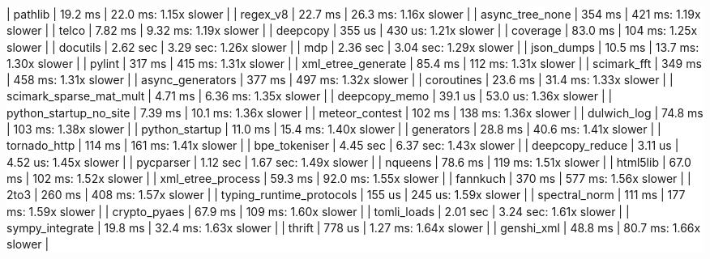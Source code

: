 | pathlib                   | 19.2 ms                                                      | 22.0 ms: 1.15x slower                                 |
| regex_v8                  | 22.7 ms                                                      | 26.3 ms: 1.16x slower                                 |
| async_tree_none           | 354 ms                                                       | 421 ms: 1.19x slower                                  |
| telco                     | 7.82 ms                                                      | 9.32 ms: 1.19x slower                                 |
| deepcopy                  | 355 us                                                       | 430 us: 1.21x slower                                  |
| coverage                  | 83.0 ms                                                      | 104 ms: 1.25x slower                                  |
| docutils                  | 2.62 sec                                                     | 3.29 sec: 1.26x slower                                |
| mdp                       | 2.36 sec                                                     | 3.04 sec: 1.29x slower                                |
| json_dumps                | 10.5 ms                                                      | 13.7 ms: 1.30x slower                                 |
| pylint                    | 317 ms                                                       | 415 ms: 1.31x slower                                  |
| xml_etree_generate        | 85.4 ms                                                      | 112 ms: 1.31x slower                                  |
| scimark_fft               | 349 ms                                                       | 458 ms: 1.31x slower                                  |
| async_generators          | 377 ms                                                       | 497 ms: 1.32x slower                                  |
| coroutines                | 23.6 ms                                                      | 31.4 ms: 1.33x slower                                 |
| scimark_sparse_mat_mult   | 4.71 ms                                                      | 6.36 ms: 1.35x slower                                 |
| deepcopy_memo             | 39.1 us                                                      | 53.0 us: 1.36x slower                                 |
| python_startup_no_site    | 7.39 ms                                                      | 10.1 ms: 1.36x slower                                 |
| meteor_contest            | 102 ms                                                       | 138 ms: 1.36x slower                                  |
| dulwich_log               | 74.8 ms                                                      | 103 ms: 1.38x slower                                  |
| python_startup            | 11.0 ms                                                      | 15.4 ms: 1.40x slower                                 |
| generators                | 28.8 ms                                                      | 40.6 ms: 1.41x slower                                 |
| tornado_http              | 114 ms                                                       | 161 ms: 1.41x slower                                  |
| bpe_tokeniser             | 4.45 sec                                                     | 6.37 sec: 1.43x slower                                |
| deepcopy_reduce           | 3.11 us                                                      | 4.52 us: 1.45x slower                                 |
| pycparser                 | 1.12 sec                                                     | 1.67 sec: 1.49x slower                                |
| nqueens                   | 78.6 ms                                                      | 119 ms: 1.51x slower                                  |
| html5lib                  | 67.0 ms                                                      | 102 ms: 1.52x slower                                  |
| xml_etree_process         | 59.3 ms                                                      | 92.0 ms: 1.55x slower                                 |
| fannkuch                  | 370 ms                                                       | 577 ms: 1.56x slower                                  |
| 2to3                      | 260 ms                                                       | 408 ms: 1.57x slower                                  |
| typing_runtime_protocols  | 155 us                                                       | 245 us: 1.59x slower                                  |
| spectral_norm             | 111 ms                                                       | 177 ms: 1.59x slower                                  |
| crypto_pyaes              | 67.9 ms                                                      | 109 ms: 1.60x slower                                  |
| tomli_loads               | 2.01 sec                                                     | 3.24 sec: 1.61x slower                                |
| sympy_integrate           | 19.8 ms                                                      | 32.4 ms: 1.63x slower                                 |
| thrift                    | 778 us                                                       | 1.27 ms: 1.64x slower                                 |
| genshi_xml                | 48.8 ms                                                      | 80.7 ms: 1.66x slower                                 |